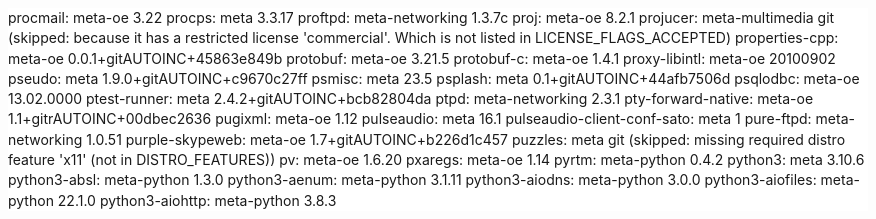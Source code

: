 procmail:
  meta-oe              3.22
procps:
  meta                 3.3.17
proftpd:
  meta-networking      1.3.7c
proj:
  meta-oe              8.2.1
projucer:
  meta-multimedia      git (skipped: because it has a restricted license &apos;commercial&apos;. Which is not listed in LICENSE_FLAGS_ACCEPTED)
properties-cpp:
  meta-oe              0.0.1+gitAUTOINC+45863e849b
protobuf:
  meta-oe              3.21.5
protobuf-c:
  meta-oe              1.4.1
proxy-libintl:
  meta-oe              20100902
pseudo:
  meta                 1.9.0+gitAUTOINC+c9670c27ff
psmisc:
  meta                 23.5
psplash:
  meta                 0.1+gitAUTOINC+44afb7506d
psqlodbc:
  meta-oe              13.02.0000
ptest-runner:
  meta                 2.4.2+gitAUTOINC+bcb82804da
ptpd:
  meta-networking      2.3.1
pty-forward-native:
  meta-oe              1.1+gitrAUTOINC+00dbec2636
pugixml:
  meta-oe              1.12
pulseaudio:
  meta                 16.1
pulseaudio-client-conf-sato:
  meta                 1
pure-ftpd:
  meta-networking      1.0.51
purple-skypeweb:
  meta-oe              1.7+gitAUTOINC+b226d1c457
puzzles:
  meta                 git (skipped: missing required distro feature &apos;x11&apos; (not in DISTRO_FEATURES))
pv:
  meta-oe              1.6.20
pxaregs:
  meta-oe              1.14
pyrtm:
  meta-python          0.4.2
python3:
  meta                 3.10.6
python3-absl:
  meta-python          1.3.0
python3-aenum:
  meta-python          3.1.11
python3-aiodns:
  meta-python          3.0.0
python3-aiofiles:
  meta-python          22.1.0
python3-aiohttp:
  meta-python          3.8.3